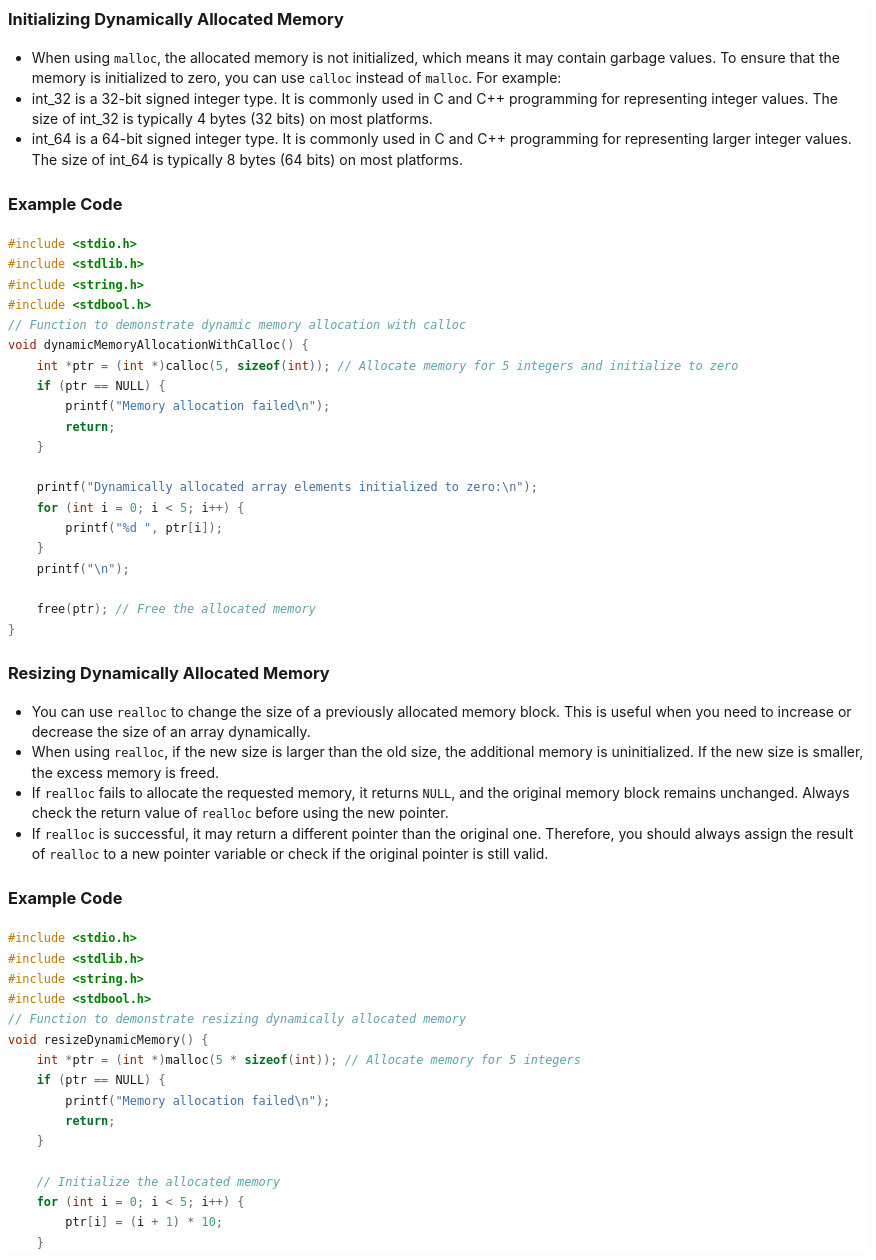 ### Initializing Dynamically Allocated Memory
- When using `malloc`, the allocated memory is not initialized, which means it may contain garbage values. To ensure that the memory is initialized to zero, you can use `calloc` instead of `malloc`. For example:
- int_32 is a 32-bit signed integer type. It is commonly used in C and C++ programming for representing integer values. The size of int_32 is typically 4 bytes (32 bits) on most platforms.
- int_64 is a 64-bit signed integer type. It is commonly used in C and C++ programming for representing larger integer values. The size of int_64 is typically 8 bytes (64 bits) on most platforms.

### Example Code
```c    
#include <stdio.h>
#include <stdlib.h>
#include <string.h>
#include <stdbool.h>
// Function to demonstrate dynamic memory allocation with calloc
void dynamicMemoryAllocationWithCalloc() {
    int *ptr = (int *)calloc(5, sizeof(int)); // Allocate memory for 5 integers and initialize to zero
    if (ptr == NULL) {
        printf("Memory allocation failed\n");
        return;
    }

    printf("Dynamically allocated array elements initialized to zero:\n");
    for (int i = 0; i < 5; i++) {
        printf("%d ", ptr[i]);
    }
    printf("\n");

    free(ptr); // Free the allocated memory
}
```
### Resizing Dynamically Allocated Memory
- You can use `realloc` to change the size of a previously allocated memory block. This is useful when you need to increase or decrease the size of an array dynamically.
- When using `realloc`, if the new size is larger than the old size, the additional memory is uninitialized. If the new size is smaller, the excess memory is freed.
- If `realloc` fails to allocate the requested memory, it returns `NULL`, and the original memory block remains unchanged. Always check the return value of `realloc` before using the new pointer.
- If `realloc` is successful, it may return a different pointer than the original one. Therefore, you should always assign the result of `realloc` to a new pointer variable or check if the original pointer is still valid.
### Example Code
```c
#include <stdio.h>
#include <stdlib.h>
#include <string.h>
#include <stdbool.h>
// Function to demonstrate resizing dynamically allocated memory
void resizeDynamicMemory() {
    int *ptr = (int *)malloc(5 * sizeof(int)); // Allocate memory for 5 integers
    if (ptr == NULL) {
        printf("Memory allocation failed\n");
        return;
    }

    // Initialize the allocated memory
    for (int i = 0; i < 5; i++) {
        ptr[i] = (i + 1) * 10;
    }

```
